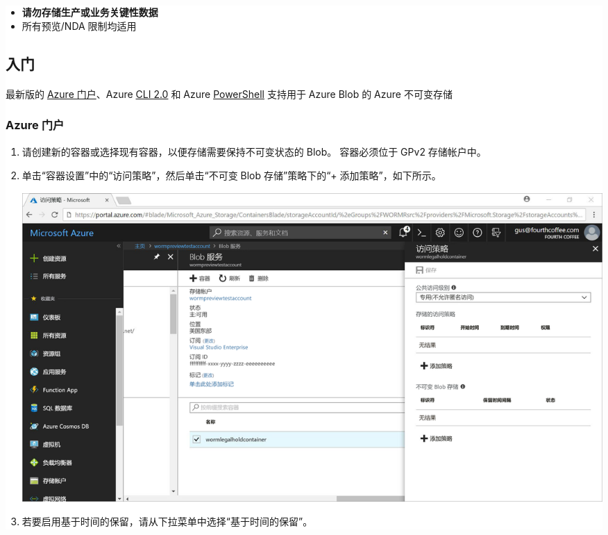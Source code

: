 - **请勿存储生产或业务关键性数据**
- 所有预览/NDA 限制均适用

## <a name="getting-started"></a>入门

最新版的 [Azure 门户](http://portal.azure.com)、Azure [CLI 2.0](https://docs.microsoft.com/cli/azure/install-azure-cli?view=azure-cli-latest) 和 Azure [PowerShell](https://github.com/Azure/azure-powershell/releases/tag/Azure.Storage.v4.4.0-preview-May2018) 支持用于 Azure Blob 的 Azure 不可变存储

### <a name="azure-portal"></a>Azure 门户

1. 请创建新的容器或选择现有容器，以便存储需要保持不可变状态的 Blob。
 容器必须位于 GPv2 存储帐户中。
2. 单击“容器设置”中的“访问策略”，然后单击“不可变 Blob 存储”策略下的“+ 添加策略”，如下所示。

    ![门户](media/storage-blob-immutable-storage/portal-image-1.png)

3. 若要启用基于时间的保留，请从下拉菜单中选择“基于时间的保留”。
